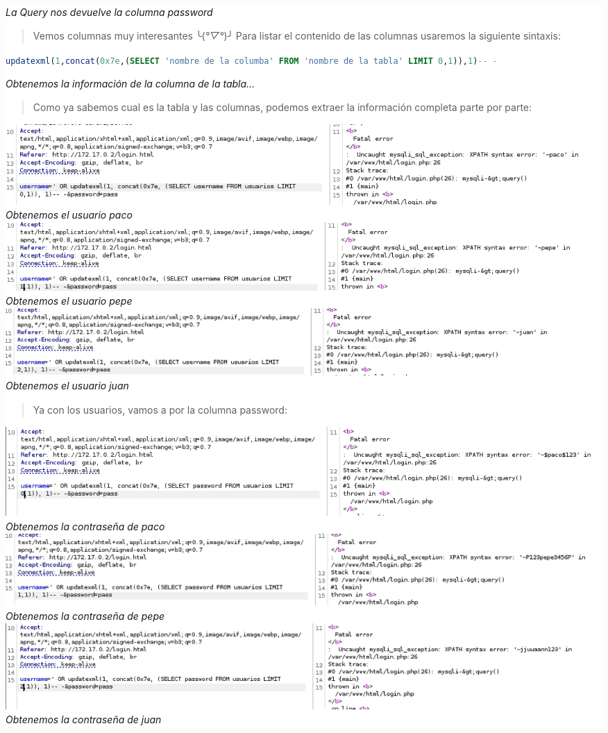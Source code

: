 _La Query nos devuelve la columna password_

>Vemos columnas muy interesantes ╰(*°▽°*)╯
>Para listar el contenido de las columnas usaremos la siguiente sintaxis:

```sql
updatexml(1,concat(0x7e,(SELECT 'nombre de la columba' FROM 'nombre de la tabla' LIMIT 0,1)),1)-- -
```
_Obtenemos la información de la columna de la tabla..._

>Como ya sabemos cual es la tabla y las columnas, podemos extraer la información completa parte por parte:

![\1](/Attachments/Pasted%20image%2020250528172348.png)
_Obtenemos el usuario paco_
![\1](/Attachments/Pasted%20image%2020250528172409.png)
_Obtenemos el usuario pepe_
![\1](/Attachments/Pasted%20image%2020250528172440.png)
_Obtenemos el usuario juan_

>Ya con los usuarios, vamos a por la columna password:

![\1](/Attachments/Pasted%20image%2020250528172630.png)
_Obtenemos la contraseña de paco_
![\1](/Attachments/Pasted%20image%2020250528172716.png)
_Obtenemos la contraseña de pepe_
![\1](/Attachments/Pasted%20image%2020250528172738.png)
_Obtenemos la contraseña de juan_
